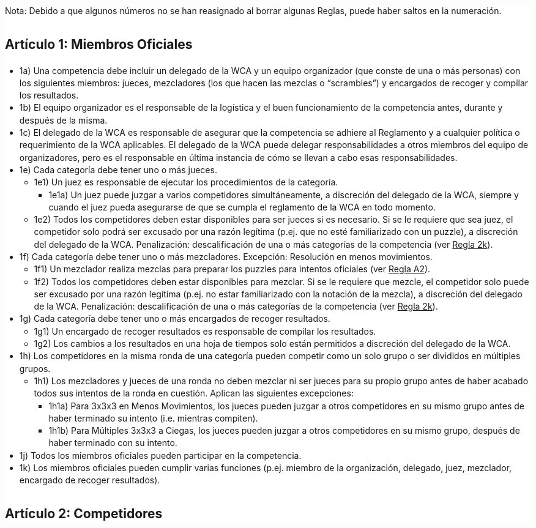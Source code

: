 Nota: Debido a que algunos números no se han reasignado al borrar algunas Reglas, puede haber saltos en la numeración.

<table-of-contents>


## <article-1><officials><officials> Artículo 1: Miembros Oficiales

- 1a) Una competencia debe incluir un delegado de la WCA y un equipo organizador (que conste de una o más personas) con los siguientes miembros: jueces, mezcladores (los que hacen las mezclas o “scrambles”) y encargados de recoger y compilar los resultados.
- 1b) El equipo organizador es el responsable de la logística y el buen funcionamiento de la competencia antes, durante y después de la misma.
- 1c) El delegado de la WCA es responsable de asegurar que la competencia se adhiere al Reglamento y a cualquier política o requerimiento de la WCA aplicables. El delegado de la WCA puede delegar responsabilidades a otros miembros del equipo de organizadores, pero es el responsable en última instancia de cómo se llevan a cabo esas responsabilidades.
- 1e) Cada categoría debe tener uno o más jueces.
    - 1e1) Un juez es responsable de ejecutar los procedimientos de la categoría.
        - 1e1a)  Un juez puede juzgar a varios competidores simultáneamente, a discreción del delegado de la WCA, siempre y cuando el juez pueda asegurarse de que se cumpla el reglamento de la WCA en todo momento.
    - 1e2) Todos los competidores deben estar disponibles para ser jueces si es necesario. Si se le requiere que sea juez, el competidor solo podrá ser excusado por una razón legítima (p.ej. que no esté familiarizado con un puzzle), a discreción del delegado de la WCA. Penalización: descalificación de una o más categorías de la competencia (ver [Regla 2k](regulations:regulation:2k)).
- 1f) Cada categoría debe tener uno o más mezcladores. Excepción: Resolución en menos movimientos.
    - 1f1) Un mezclador realiza mezclas para preparar los puzzles para intentos oficiales (ver [Regla A2](regulations:regulation:A2)).
    - 1f2) Todos los competidores deben estar disponibles para mezclar. Si se le requiere que mezcle, el competidor solo puede ser excusado por una razón legítima (p.ej. no estar familiarizado con la notación de la mezcla), a discreción del delegado de la WCA. Penalización: descalificación de una o más categorías de la competencia (ver [Regla 2k](regulations:regulation:2k)).
- 1g) Cada categoría debe tener uno o más encargados de recoger resultados.
    - 1g1) Un encargado de recoger resultados es responsable de compilar los resultados.
    - 1g2) Los cambios a los resultados en una hoja de tiempos solo están permitidos a discreción del delegado de la WCA.
- 1h) Los competidores en la misma ronda de una categoría pueden competir como un solo grupo o ser divididos en múltiples grupos.
    - 1h1) Los mezcladores y jueces de una ronda no deben mezclar ni ser jueces para su propio grupo antes de haber acabado todos sus intentos de la ronda en cuestión. Aplican las siguientes excepciones:
        - 1h1a) Para 3x3x3 en Menos Movimientos, los jueces pueden juzgar a otros competidores en su mismo grupo antes de haber terminado su intento (i.e. mientras compiten).
        - 1h1b) Para Múltiples 3x3x3 a Ciegas, los jueces pueden juzgar a otros competidores en su mismo grupo, después de haber terminado con su intento.
- 1j) Todos los miembros oficiales pueden participar en la competencia.
- 1k) Los miembros oficiales pueden cumplir varias funciones (p.ej. miembro de la organización, delegado, juez, mezclador, encargado de recoger resultados).


## <article-2><competitors><competitors> Artículo 2: Competidores
